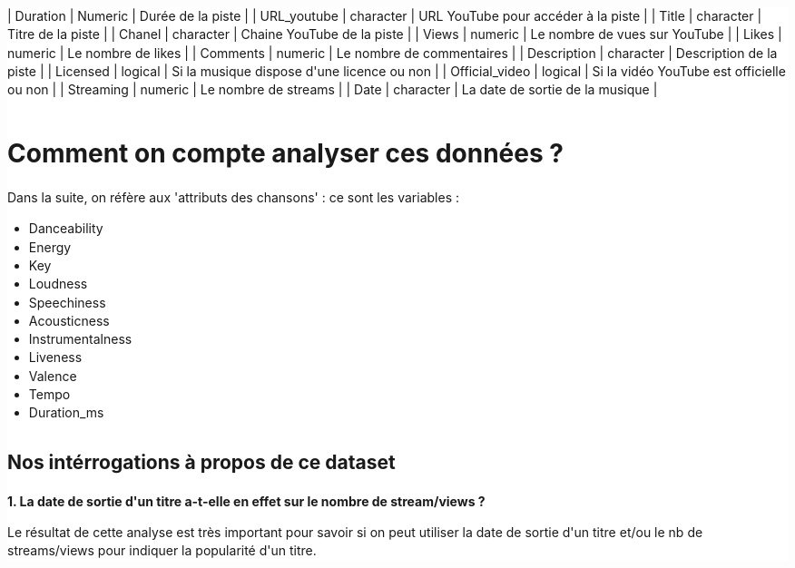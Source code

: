 | Duration         | Numeric       | Durée de la piste                                         |
| URL_youtube      | character     | URL YouTube pour accéder à la piste                       |
| Title            | character     | Titre de la piste                                         |
| Chanel           | character     | Chaine YouTube de la piste                                |
| Views            | numeric       | Le nombre de vues sur YouTube                             |
| Likes            | numeric       | Le nombre de likes                                        |
| Comments         | numeric       | Le nombre de commentaires                                 |
| Description      | character     | Description de la piste                                   |
| Licensed         | logical       | Si la musique dispose d'une licence ou non                |
| Official_video   | logical       | Si la vidéo YouTube est officielle ou non                 |
| Streaming        | numeric       | Le nombre de streams                                      |
| Date             | character     | La date de sortie de la musique                           |

<h1>Comment on compte analyser ces données ?</h1>

<p>Dans la suite, on réfère aux 'attributs des chansons' : ce sont les variables :</p>

<ul>

<li>Danceability</li>

<li>Energy</li>

<li>Key</li>

<li>Loudness</li>

<li>Speechiness</li>

<li>Acousticness</li>

<li>Instrumentalness</li>

<li>Liveness</li>

<li>Valence</li>

<li>Tempo</li>

<li>Duration_ms</li>

</ul>

<h2>Nos intérrogations à propos de ce dataset</h2>

<p><strong>1. La date de sortie d'un titre a-t-elle en effet sur le nombre de stream/views ?</strong></p>

<p>Le résultat de cette analyse est très important pour savoir si on peut utiliser la date de sortie d'un titre et/ou le nb de streams/views pour indiquer la popularité d'un titre.</p>
